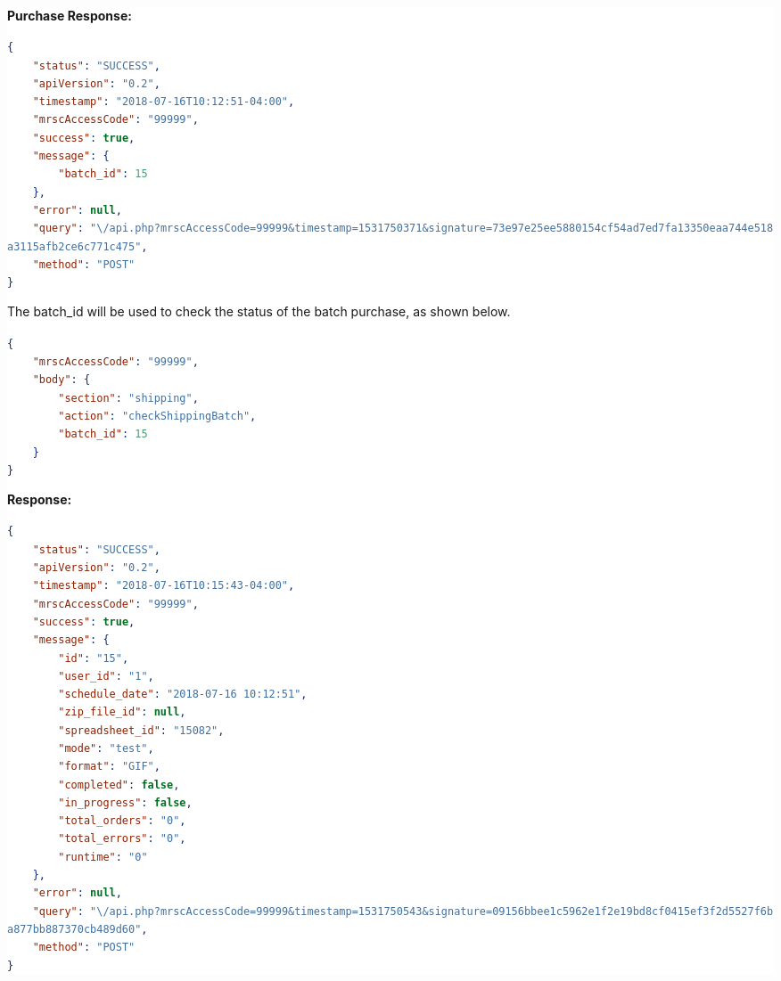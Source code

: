 **Purchase Response:**

```json
{
    "status": "SUCCESS",
    "apiVersion": "0.2",
    "timestamp": "2018-07-16T10:12:51-04:00",
    "mrscAccessCode": "99999",
    "success": true,
    "message": {
        "batch_id": 15
    },
    "error": null,
    "query": "\/api.php?mrscAccessCode=99999&timestamp=1531750371&signature=73e97e25ee5880154cf54ad7ed7fa13350eaa744e518a3115afb2ce6c771c475",
    "method": "POST"
}
```

The batch_id will be used to check the status of the batch purchase, as shown below.

```json
{
    "mrscAccessCode": "99999",
    "body": {
        "section": "shipping",
        "action": "checkShippingBatch",
        "batch_id": 15
    }
}
```

**Response:**

```json
{
    "status": "SUCCESS",
    "apiVersion": "0.2",
    "timestamp": "2018-07-16T10:15:43-04:00",
    "mrscAccessCode": "99999",
    "success": true,
    "message": {
        "id": "15",
        "user_id": "1",
        "schedule_date": "2018-07-16 10:12:51",
        "zip_file_id": null,
        "spreadsheet_id": "15082",
        "mode": "test",
        "format": "GIF",
        "completed": false,
        "in_progress": false,
        "total_orders": "0",
        "total_errors": "0",
        "runtime": "0"
    },
    "error": null,
    "query": "\/api.php?mrscAccessCode=99999&timestamp=1531750543&signature=09156bbee1c5962e1f2e19bd8cf0415ef3f2d5527f6ba877bb887370cb489d60",
    "method": "POST"
}
```
